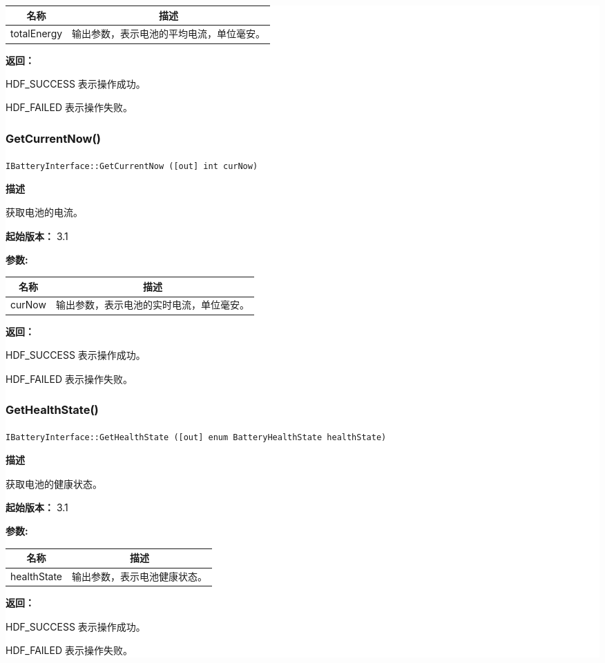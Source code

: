 | 名称 | 描述 | 
| -------- | -------- |
| totalEnergy | 输出参数，表示电池的平均电流，单位毫安。 | 

**返回：**

HDF_SUCCESS 表示操作成功。

HDF_FAILED 表示操作失败。


### GetCurrentNow()

```
IBatteryInterface::GetCurrentNow ([out] int curNow)
```

**描述**

获取电池的电流。

**起始版本：** 3.1

**参数:**

| 名称 | 描述 | 
| -------- | -------- |
| curNow | 输出参数，表示电池的实时电流，单位毫安。 | 

**返回：**

HDF_SUCCESS 表示操作成功。

HDF_FAILED 表示操作失败。


### GetHealthState()

```
IBatteryInterface::GetHealthState ([out] enum BatteryHealthState healthState)
```

**描述**

获取电池的健康状态。

**起始版本：** 3.1

**参数:**

| 名称 | 描述 | 
| -------- | -------- |
| healthState | 输出参数，表示电池健康状态。 | 

**返回：**

HDF_SUCCESS 表示操作成功。

HDF_FAILED 表示操作失败。
